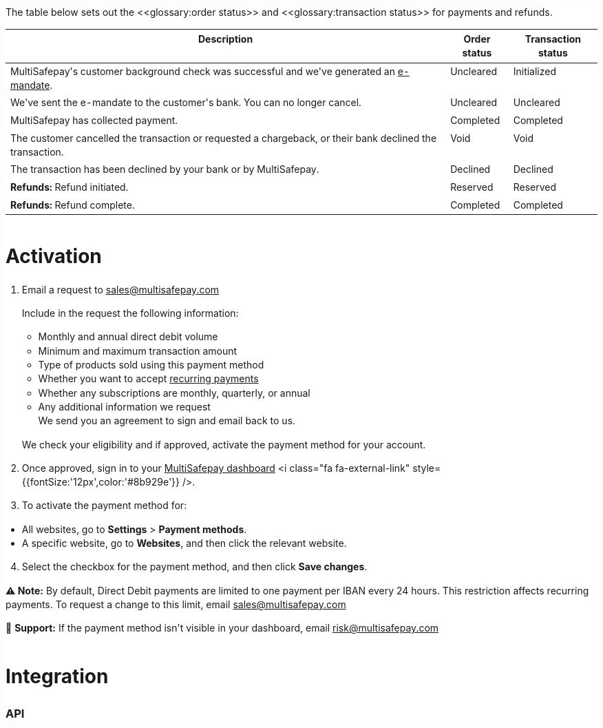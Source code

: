 The table below sets out the \<\<glossary:order status>> and \<\<glossary:transaction status>> for payments and refunds.

| Description                                                                                               | Order status | Transaction status |
| --------------------------------------------------------------------------------------------------------- | ------------ | ------------------ |
| MultiSafepay's customer background check was successful and we've generated an [e-mandate](#e-mandates).  | Uncleared    | Initialized        |
| We've sent the e-mandate to the customer's bank. You can no longer cancel.                                | Uncleared    | Uncleared          |
| MultiSafepay has collected payment.                                                                       | Completed    | Completed          |
| The customer cancelled the transaction or requested a chargeback, or their bank declined the transaction. | Void         | Void               |
| The transaction has been declined by your bank or by MultiSafepay.                                        | Declined     | Declined           |
| **Refunds:** Refund initiated.                                                                            | Reserved     | Reserved           |
| **Refunds:** Refund complete.                                                                             | Completed    | Completed          |

# Activation

1. Email a request to [sales@multisafepay.com](mailto:\[sales@multisafepay.com]\(mailto:sales@multisafepay.com\))

   Include in the request the following information:

   * Monthly and annual direct debit volume
   * Minimum and maximum transaction amount
   * Type of products sold using this payment method
   * Whether you want to accept [recurring payments](/docs/recurring-payments/)
   * Whether any subscriptions are monthly, quarterly, or annual
   * Any additional information we request\
     We send you an agreement to sign and email back to us.

   We check your eligibility and if approved, activate the payment method for your account.
2. Once approved, sign in to your <a href="https://merchant.multisafepay.com" target="_blank">MultiSafepay dashboard</a> <i class="fa fa-external-link" style={{fontSize:'12px',color:'#8b929e'}} />.
3. To activate the payment method for:

* All websites, go to **Settings** > **Payment methods**.
* A specific website, go to **Websites**, and then click the relevant website.

4. Select the checkbox for the payment method, and then click **Save changes**.

**⚠️ Note:** By default, Direct Debit payments are limited to one payment per IBAN every 24 hours. This restriction affects recurring payments. To request a change to this limit, email [sales@multisafepay.com](mailto:\[sales@multisafepay.com]\(mailto:sales@multisafepay.com\))

💬  **Support:** If the payment method isn't visible in your dashboard, email [risk@multisafepay.com](mailto:\[risk@multisafepay.com]\(mailto:risk@multisafepay.com\))

# Integration

### API
